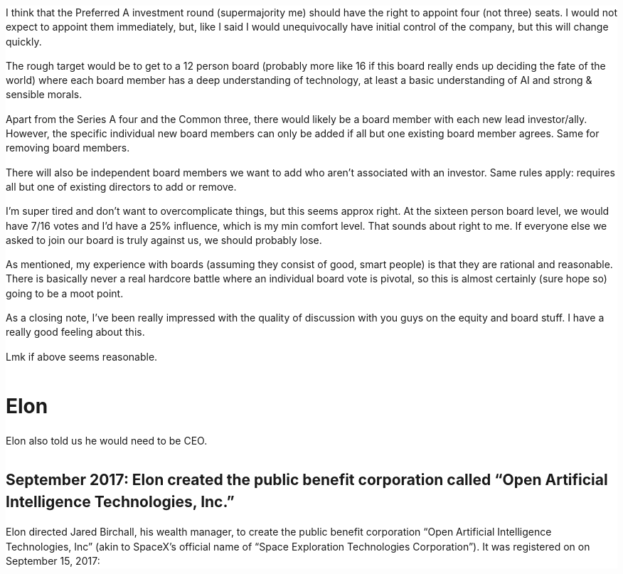 I think that the Preferred A investment round (supermajority me) should have the right to appoint four (not three) seats. I would not expect to appoint them immediately, but, like I said I would unequivocally have initial control of the company, but this will change quickly.

The rough target would be to get to a 12 person board (probably more like 16 if this board really ends up deciding the fate of the world) where each board member has a deep understanding of technology, at least a basic understanding of AI and strong & sensible morals.

Apart from the Series A four and the Common three, there would likely be a board member with each new lead investor/ally. However, the specific individual new board members can only be added if all but one existing board member agrees. Same for removing board members.

There will also be independent board members we want to add who aren’t associated with an investor. Same rules apply: requires all but one of existing directors to add or remove.

I’m super tired and don’t want to overcomplicate things, but this seems approx right. At the sixteen person board level, we would have 7/16 votes and I’d have a 25% influence, which is my min comfort level. That sounds about right to me. If everyone else we asked to join our board is truly against us, we should probably lose.

As mentioned, my experience with boards (assuming they consist of good, smart people) is that they are rational and reasonable. There is basically never a real hardcore battle where an individual board vote is pivotal, so this is almost certainly (sure hope so) going to be a moot point.

As a closing note, I’ve been really impressed with the quality of discussion with you guys on the equity and board stuff. I have a really good feeling about this.

Lmk if above seems reasonable.

Elon
===
Elon also told us he would need to be CEO.

## September 2017: Elon created the public benefit corporation called “Open Artificial Intelligence Technologies, Inc.”

Elon directed Jared Birchall, his wealth manager, to create the public benefit corporation “Open Artificial Intelligence Technologies, Inc” (akin to SpaceX’s official name of “Space Exploration Technologies Corporation”). It was registered on on September 15, 2017:
